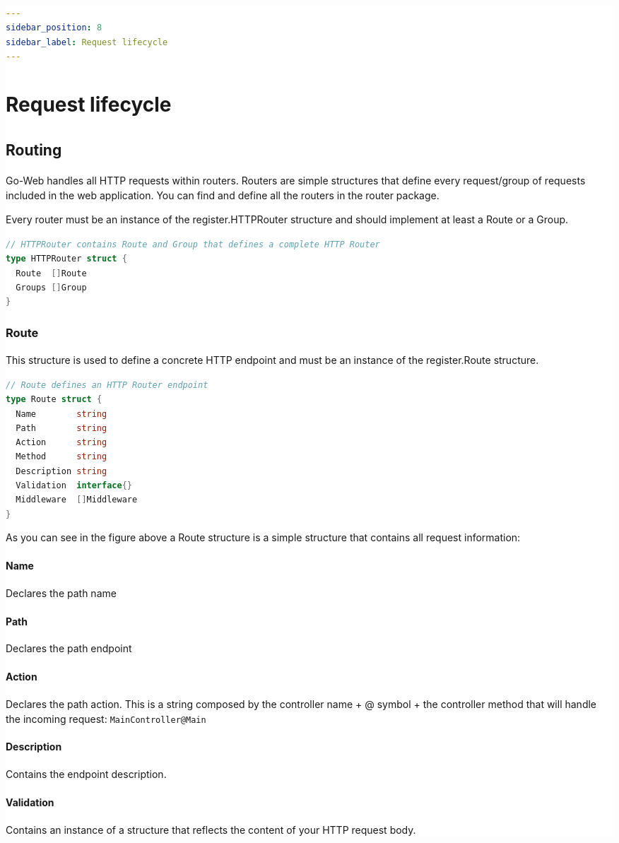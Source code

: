 ```yaml
---
sidebar_position: 8
sidebar_label: Request lifecycle
---
```

# Request lifecycle
## Routing
Go-Web handles all HTTP requests within routers. Routers are simple structures that define every request/group of requests included in the web application. You can find and define all the routers in the router package.

Every router must be an instance of the register.HTTPRouter structure and should implement at least a Route or a Group.

```go title="The HTTPRouter structure
// HTTPRouter contains Route and Group that defines a complete HTTP Router
type HTTPRouter struct {
  Route  []Route
  Groups []Group
}
```

### Route
This structure is used to define a concrete HTTP endpoint and must be an instance of the register.Route structure.
```go title="The Route structure"
// Route defines an HTTP Router endpoint
type Route struct {
  Name        string
  Path        string
  Action      string
  Method      string
  Description string
  Validation  interface{}
  Middleware  []Middleware
}
```
As you can see in the figure above a Route structure is a simple structure that contains all request information:

#### Name
Declares the path name
#### Path
Declares the path endpoint
#### Action
Declares the path action. This is a string composed by the controller name + @ symbol + the controller method that will handle the incoming request: `MainController@Main`
#### Description
Contains the endpoint description.
#### Validation
Contains an instance of a structure that reflects the content of your HTTP request body. 
